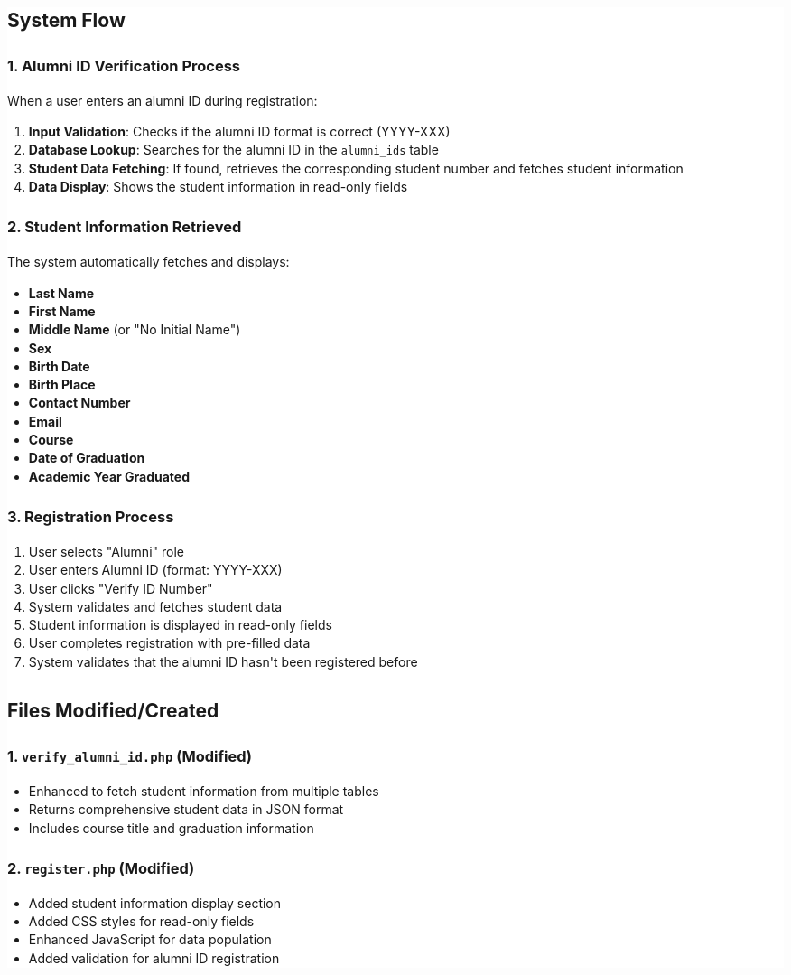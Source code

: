 ## System Flow

### 1. Alumni ID Verification Process

When a user enters an alumni ID during registration:

1. **Input Validation**: Checks if the alumni ID format is correct (YYYY-XXX)
2. **Database Lookup**: Searches for the alumni ID in the `alumni_ids` table
3. **Student Data Fetching**: If found, retrieves the corresponding student number and fetches student information
4. **Data Display**: Shows the student information in read-only fields

### 2. Student Information Retrieved

The system automatically fetches and displays:

- **Last Name**
- **First Name** 
- **Middle Name** (or "No Initial Name")
- **Sex**
- **Birth Date**
- **Birth Place**
- **Contact Number**
- **Email**
- **Course**
- **Date of Graduation**
- **Academic Year Graduated**

### 3. Registration Process

1. User selects "Alumni" role
2. User enters Alumni ID (format: YYYY-XXX)
3. User clicks "Verify ID Number"
4. System validates and fetches student data
5. Student information is displayed in read-only fields
6. User completes registration with pre-filled data
7. System validates that the alumni ID hasn't been registered before

## Files Modified/Created

### 1. `verify_alumni_id.php` (Modified)
- Enhanced to fetch student information from multiple tables
- Returns comprehensive student data in JSON format
- Includes course title and graduation information

### 2. `register.php` (Modified)
- Added student information display section
- Added CSS styles for read-only fields
- Enhanced JavaScript for data population
- Added validation for alumni ID registration

